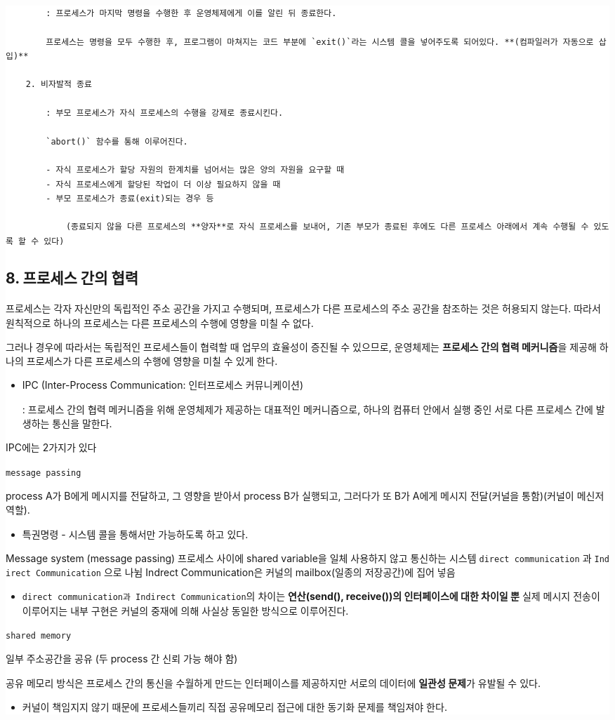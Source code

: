             : 프로세스가 마지막 명령을 수행한 후 운영체제에게 이를 알린 뒤 종료한다.

            프로세스는 명령을 모두 수행한 후, 프로그램이 마쳐지는 코드 부분에 `exit()`라는 시스템 콜을 넣어주도록 되어있다. **(컴파일러가 자동으로 삽입)**

        2. 비자발적 종료

            : 부모 프로세스가 자식 프로세스의 수행을 강제로 종료시킨다.

            `abort()` 함수를 통해 이루어진다.

            - 자식 프로세스가 할당 자원의 한계치를 넘어서는 많은 양의 자원을 요구할 때
            - 자식 프로세스에게 할당된 작업이 더 이상 필요하지 않을 때
            - 부모 프로세스가 종료(exit)되는 경우 등

                (종료되지 않을 다른 프로세스의 **양자**로 자식 프로세스를 보내어, 기존 부모가 종료된 후에도 다른 프로세스 아래에서 계속 수행될 수 있도록 할 수 있다)

## **8. 프로세스 간의 협력**

프로세스는 각자 자신만의 독립적인 주소 공간을 가지고 수행되며, 프로세스가 다른 프로세스의 주소 공간을 참조하는 것은 허용되지 않는다. 따라서 원칙적으로 하나의 프로세스는 다른 프로세스의 수행에 영향을 미칠 수 없다.

그러나 경우에 따라서는 독립적인 프로세스들이 협력할 때 업무의 효율성이 증진될 수 있으므로, 운영체제는 **프로세스 간의 협력 메커니즘**을 제공해 하나의 프로세스가 다른 프로세스의 수행에 영향을 미칠 수 있게 한다.

- IPC (Inter-Process Communication: 인터프로세스 커뮤니케이션)

    : 프로세스 간의 협력 메커니즘을 위해 운영체제가 제공하는 대표적인 메커니즘으로, 하나의 컴퓨터 안에서 실행 중인 서로 다른 프로세스 간에 발생하는 통신을 말한다.

IPC에는 2가지가 있다

`message passing`

process A가 B에게 메시지를 전달하고, 그 영향을 받아서 process B가 실행되고, 그러다가 또 B가 A에게 메시지 전달(커널을 통함)(커널이 메신저 역할).

- 특권명령 - 시스템 콜을 통해서만 가능하도록 하고 있다.

Message system (message passing)
프로세스 사이에 shared variable을 일체 사용하지 않고 통신하는 시스템
`direct communication` 과 `Indirect Communication` 으로 나뉨
Indrect Communication은 커널의 mailbox(일종의 저장공간)에 집어 넣음

- `direct communication과 Indirect Communication`의 차이는 **연산(send(), receive())의 인터페이스에 대한 차이일 뿐** 실제 메시지 전송이 이루어지는 내부 구현은 커널의 중재에 의해 사실상 동일한 방식으로 이루어진다.

`shared memory`

일부 주소공간을 공유 (두 process 간 신뢰 가능 해야 함)

공유 메모리 방식은 프로세스 간의 통신을 수월하게 만드는 인터페이스를 제공하지만 서로의 데이터에 **일관성 문제**가 유발될 수 있다.

- 커널이 책임지지 않기 때문에 프로세스들끼리 직접 공유메모리 접근에 대한 동기화 문제를 책임져야 한다.